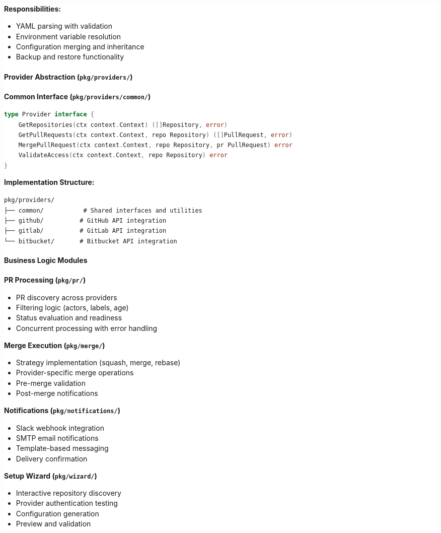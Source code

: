 **Responsibilities:**

- YAML parsing with validation
- Environment variable resolution
- Configuration merging and inheritance
- Backup and restore functionality

#### Provider Abstraction (`pkg/providers/`)

**Common Interface (`pkg/providers/common/`)**

```go
type Provider interface {
    GetRepositories(ctx context.Context) ([]Repository, error)
    GetPullRequests(ctx context.Context, repo Repository) ([]PullRequest, error)
    MergePullRequest(ctx context.Context, repo Repository, pr PullRequest) error
    ValidateAccess(ctx context.Context, repo Repository) error
}
```

**Implementation Structure:**

```text
pkg/providers/
├── common/           # Shared interfaces and utilities
├── github/          # GitHub API integration
├── gitlab/          # GitLab API integration
└── bitbucket/       # Bitbucket API integration
```

#### Business Logic Modules

**PR Processing (`pkg/pr/`)**

- PR discovery across providers
- Filtering logic (actors, labels, age)
- Status evaluation and readiness
- Concurrent processing with error handling

**Merge Execution (`pkg/merge/`)**

- Strategy implementation (squash, merge, rebase)
- Provider-specific merge operations
- Pre-merge validation
- Post-merge notifications

**Notifications (`pkg/notifications/`)**

- Slack webhook integration
- SMTP email notifications
- Template-based messaging
- Delivery confirmation

**Setup Wizard (`pkg/wizard/`)**

- Interactive repository discovery
- Provider authentication testing
- Configuration generation
- Preview and validation
